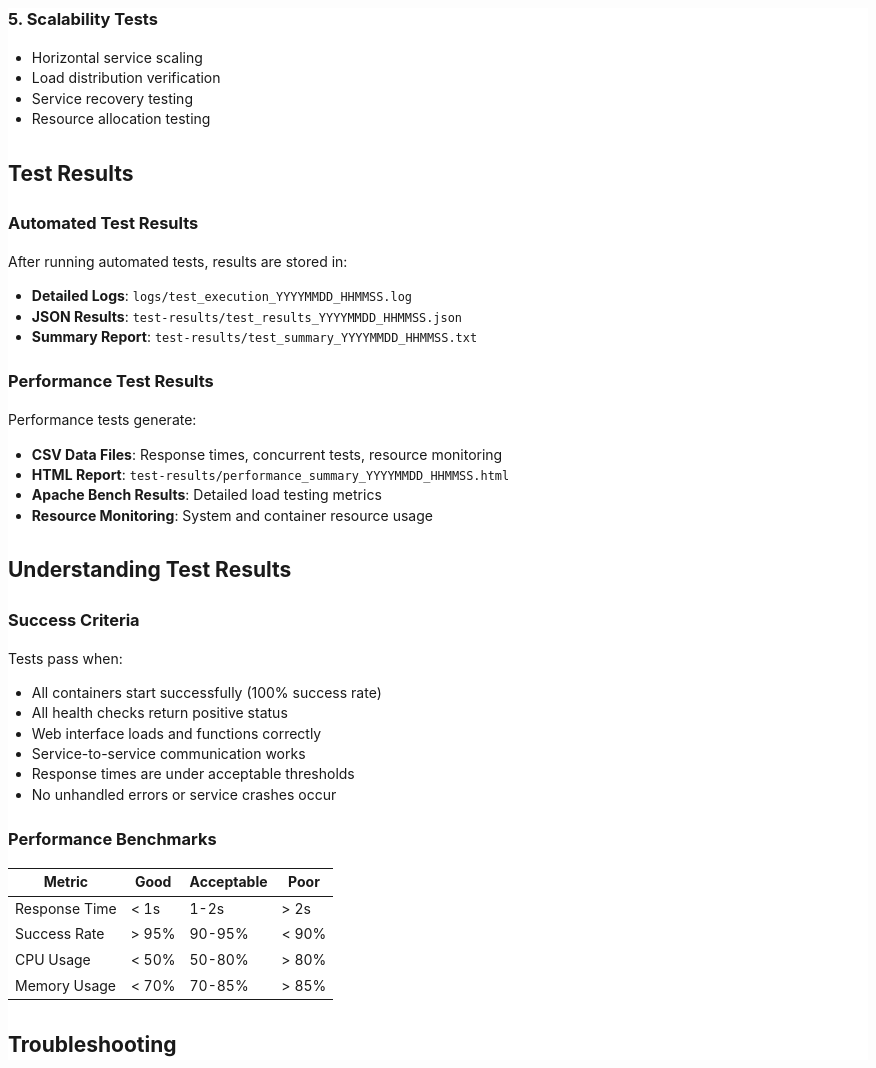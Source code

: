 ### 5. Scalability Tests
- Horizontal service scaling
- Load distribution verification
- Service recovery testing
- Resource allocation testing

## Test Results

### Automated Test Results

After running automated tests, results are stored in:

- **Detailed Logs**: `logs/test_execution_YYYYMMDD_HHMMSS.log`
- **JSON Results**: `test-results/test_results_YYYYMMDD_HHMMSS.json`
- **Summary Report**: `test-results/test_summary_YYYYMMDD_HHMMSS.txt`

### Performance Test Results

Performance tests generate:

- **CSV Data Files**: Response times, concurrent tests, resource monitoring
- **HTML Report**: `test-results/performance_summary_YYYYMMDD_HHMMSS.html`
- **Apache Bench Results**: Detailed load testing metrics
- **Resource Monitoring**: System and container resource usage

## Understanding Test Results

### Success Criteria

Tests pass when:
- All containers start successfully (100% success rate)
- All health checks return positive status
- Web interface loads and functions correctly
- Service-to-service communication works
- Response times are under acceptable thresholds
- No unhandled errors or service crashes occur

### Performance Benchmarks

| Metric | Good | Acceptable | Poor |
|--------|------|------------|------|
| Response Time | < 1s | 1-2s | > 2s |
| Success Rate | > 95% | 90-95% | < 90% |
| CPU Usage | < 50% | 50-80% | > 80% |
| Memory Usage | < 70% | 70-85% | > 85% |

## Troubleshooting

